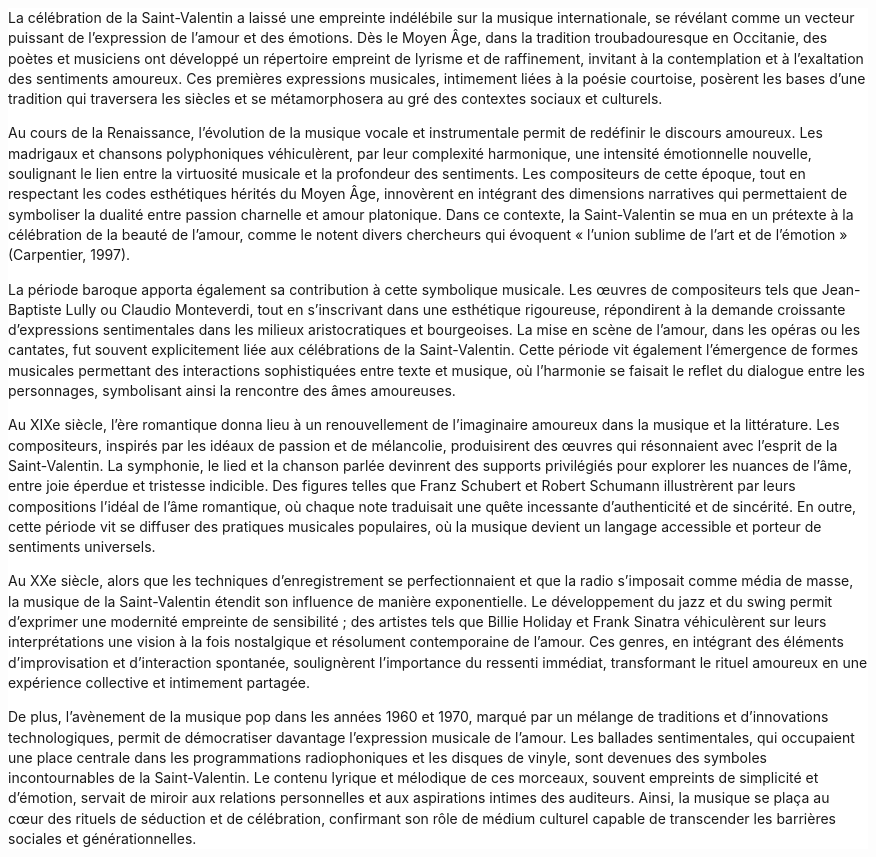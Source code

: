 La célébration de la Saint-Valentin a laissé une empreinte indélébile sur la musique internationale,
se révélant comme un vecteur puissant de l’expression de l’amour et des émotions. Dès le Moyen Âge,
dans la tradition troubadouresque en Occitanie, des poètes et musiciens ont développé un répertoire
empreint de lyrisme et de raffinement, invitant à la contemplation et à l’exaltation des sentiments
amoureux. Ces premières expressions musicales, intimement liées à la poésie courtoise, posèrent les
bases d’une tradition qui traversera les siècles et se métamorphosera au gré des contextes sociaux
et culturels.

Au cours de la Renaissance, l’évolution de la musique vocale et instrumentale permit de redéfinir le
discours amoureux. Les madrigaux et chansons polyphoniques véhiculèrent, par leur complexité
harmonique, une intensité émotionnelle nouvelle, soulignant le lien entre la virtuosité musicale et
la profondeur des sentiments. Les compositeurs de cette époque, tout en respectant les codes
esthétiques hérités du Moyen Âge, innovèrent en intégrant des dimensions narratives qui permettaient
de symboliser la dualité entre passion charnelle et amour platonique. Dans ce contexte, la
Saint-Valentin se mua en un prétexte à la célébration de la beauté de l’amour, comme le notent
divers chercheurs qui évoquent « l’union sublime de l’art et de l’émotion » (Carpentier, 1997).

La période baroque apporta également sa contribution à cette symbolique musicale. Les œuvres de
compositeurs tels que Jean-Baptiste Lully ou Claudio Monteverdi, tout en s’inscrivant dans une
esthétique rigoureuse, répondirent à la demande croissante d’expressions sentimentales dans les
milieux aristocratiques et bourgeoises. La mise en scène de l’amour, dans les opéras ou les
cantates, fut souvent explicitement liée aux célébrations de la Saint-Valentin. Cette période vit
également l’émergence de formes musicales permettant des interactions sophistiquées entre texte et
musique, où l’harmonie se faisait le reflet du dialogue entre les personnages, symbolisant ainsi la
rencontre des âmes amoureuses.

Au XIXe siècle, l’ère romantique donna lieu à un renouvellement de l’imaginaire amoureux dans la
musique et la littérature. Les compositeurs, inspirés par les idéaux de passion et de mélancolie,
produisirent des œuvres qui résonnaient avec l’esprit de la Saint-Valentin. La symphonie, le lied et
la chanson parlée devinrent des supports privilégiés pour explorer les nuances de l’âme, entre joie
éperdue et tristesse indicible. Des figures telles que Franz Schubert et Robert Schumann
illustrèrent par leurs compositions l’idéal de l’âme romantique, où chaque note traduisait une quête
incessante d’authenticité et de sincérité. En outre, cette période vit se diffuser des pratiques
musicales populaires, où la musique devient un langage accessible et porteur de sentiments
universels.

Au XXe siècle, alors que les techniques d’enregistrement se perfectionnaient et que la radio
s’imposait comme média de masse, la musique de la Saint-Valentin étendit son influence de manière
exponentielle. Le développement du jazz et du swing permit d’exprimer une modernité empreinte de
sensibilité ; des artistes tels que Billie Holiday et Frank Sinatra véhiculèrent sur leurs
interprétations une vision à la fois nostalgique et résolument contemporaine de l’amour. Ces genres,
en intégrant des éléments d’improvisation et d’interaction spontanée, soulignèrent l’importance du
ressenti immédiat, transformant le rituel amoureux en une expérience collective et intimement
partagée.

De plus, l’avènement de la musique pop dans les années 1960 et 1970, marqué par un mélange de
traditions et d’innovations technologiques, permit de démocratiser davantage l’expression musicale
de l’amour. Les ballades sentimentales, qui occupaient une place centrale dans les programmations
radiophoniques et les disques de vinyle, sont devenues des symboles incontournables de la
Saint-Valentin. Le contenu lyrique et mélodique de ces morceaux, souvent empreints de simplicité et
d’émotion, servait de miroir aux relations personnelles et aux aspirations intimes des auditeurs.
Ainsi, la musique se plaça au cœur des rituels de séduction et de célébration, confirmant son rôle
de médium culturel capable de transcender les barrières sociales et générationnelles.
